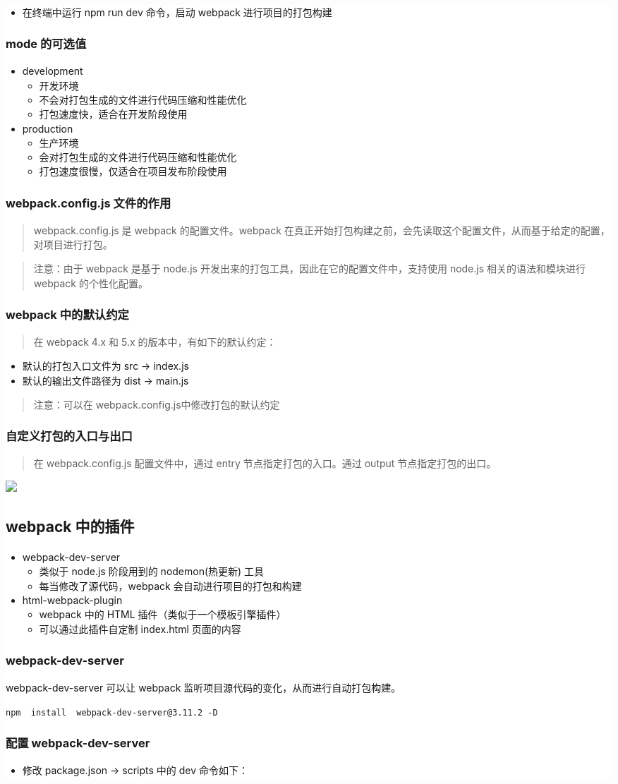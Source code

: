 - 在终端中运行 npm run dev 命令，启动 webpack 进行项目的打包构建

### mode 的可选值

- development
  - 开发环境
  - 不会对打包生成的文件进行代码压缩和性能优化
  - 打包速度快，适合在开发阶段使用
- production
  - 生产环境
  - 会对打包生成的文件进行代码压缩和性能优化
  - 打包速度很慢，仅适合在项目发布阶段使用

### webpack.config.js 文件的作用

> webpack.config.js 是 webpack 的配置文件。webpack 在真正开始打包构建之前，会先读取这个配置文件，从而基于给定的配置，对项目进行打包。

> 注意：由于 webpack 是基于 node.js 开发出来的打包工具，因此在它的配置文件中，支持使用 node.js 相关的语法和模块进行 webpack 的个性化配置。

### webpack 中的默认约定

> 在 webpack 4.x 和 5.x 的版本中，有如下的默认约定：
- 默认的打包入口文件为 src -> index.js
- 默认的输出文件路径为 dist -> main.js

> 注意：可以在 webpack.config.js中修改打包的默认约定


### 自定义打包的入口与出口

> 在 webpack.config.js 配置文件中，通过 entry 节点指定打包的入口。通过 output 节点指定打包的出口。

![](https://raw.githubusercontent.com/jiachunxu/Pic/main/imgs/20221202030344.png)

## webpack 中的插件

- webpack-dev-server
  - 类似于 node.js 阶段用到的 nodemon(热更新) 工具
  - 每当修改了源代码，webpack 会自动进行项目的打包和构建
- html-webpack-plugin
  - webpack 中的 HTML 插件（类似于一个模板引擎插件）
  - 可以通过此插件自定制 index.html 页面的内容


### webpack-dev-server

webpack-dev-server 可以让 webpack 监听项目源代码的变化，从而进行自动打包构建。

```
npm  install  webpack-dev-server@3.11.2 -D
```

### 配置 webpack-dev-server

- 修改 package.json -> scripts 中的 dev 命令如下：
